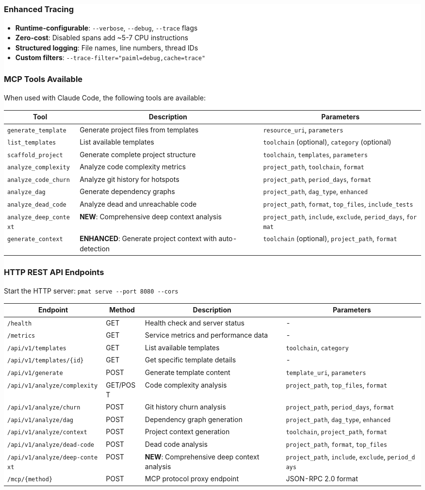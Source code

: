 ### Enhanced Tracing
- **Runtime-configurable**: `--verbose`, `--debug`, `--trace` flags
- **Zero-cost**: Disabled spans add ~5-7 CPU instructions
- **Structured logging**: File names, line numbers, thread IDs
- **Custom filters**: `--trace-filter="paiml=debug,cache=trace"`

### MCP Tools Available
When used with Claude Code, the following tools are available:

| Tool | Description | Parameters |
|------|-------------|------------|
| `generate_template` | Generate project files from templates | `resource_uri`, `parameters` |
| `list_templates` | List available templates | `toolchain` (optional), `category` (optional) |
| `scaffold_project` | Generate complete project structure | `toolchain`, `templates`, `parameters` |
| `analyze_complexity` | Analyze code complexity metrics | `project_path`, `toolchain`, `format` |
| `analyze_code_churn` | Analyze git history for hotspots | `project_path`, `period_days`, `format` |
| `analyze_dag` | Generate dependency graphs | `project_path`, `dag_type`, `enhanced` |
| `analyze_dead_code` | Analyze dead and unreachable code | `project_path`, `format`, `top_files`, `include_tests` |
| `analyze_deep_context` | **NEW**: Comprehensive deep context analysis | `project_path`, `include`, `exclude`, `period_days`, `format` |
| `generate_context` | **ENHANCED**: Generate project context with auto-detection | `toolchain` (optional), `project_path`, `format` |

### HTTP REST API Endpoints

Start the HTTP server: `pmat serve --port 8080 --cors`

| Endpoint | Method | Description | Parameters |
|----------|---------|-------------|------------|
| `/health` | GET | Health check and server status | - |
| `/metrics` | GET | Service metrics and performance data | - |
| `/api/v1/templates` | GET | List available templates | `toolchain`, `category` |
| `/api/v1/templates/{id}` | GET | Get specific template details | - |
| `/api/v1/generate` | POST | Generate template content | `template_uri`, `parameters` |
| `/api/v1/analyze/complexity` | GET/POST | Code complexity analysis | `project_path`, `top_files`, `format` |
| `/api/v1/analyze/churn` | POST | Git history churn analysis | `project_path`, `period_days`, `format` |
| `/api/v1/analyze/dag` | POST | Dependency graph generation | `project_path`, `dag_type`, `enhanced` |
| `/api/v1/analyze/context` | POST | Project context generation | `toolchain`, `project_path`, `format` |
| `/api/v1/analyze/dead-code` | POST | Dead code analysis | `project_path`, `format`, `top_files` |
| `/api/v1/analyze/deep-context` | POST | **NEW**: Comprehensive deep context analysis | `project_path`, `include`, `exclude`, `period_days` |
| `/mcp/{method}` | POST | MCP protocol proxy endpoint | JSON-RPC 2.0 format |

